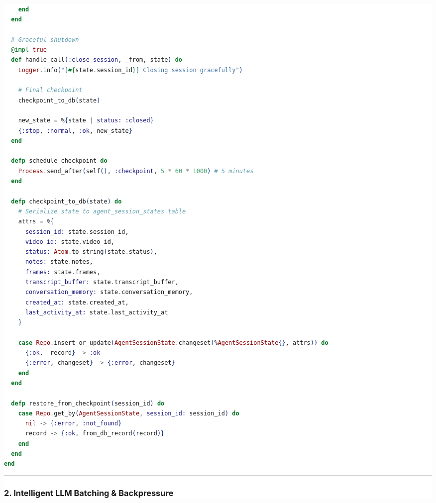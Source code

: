 ```elixir
    end
  end

  # Graceful shutdown
  @impl true
  def handle_call(:close_session, _from, state) do
    Logger.info("[#{state.session_id}] Closing session gracefully")

    # Final checkpoint
    checkpoint_to_db(state)

    new_state = %{state | status: :closed}
    {:stop, :normal, :ok, new_state}
  end

  defp schedule_checkpoint do
    Process.send_after(self(), :checkpoint, 5 * 60 * 1000) # 5 minutes
  end

  defp checkpoint_to_db(state) do
    # Serialize state to agent_session_states table
    attrs = %{
      session_id: state.session_id,
      video_id: state.video_id,
      status: Atom.to_string(state.status),
      notes: state.notes,
      frames: state.frames,
      transcript_buffer: state.transcript_buffer,
      conversation_memory: state.conversation_memory,
      created_at: state.created_at,
      last_activity_at: state.last_activity_at
    }

    case Repo.insert_or_update(AgentSessionState.changeset(%AgentSessionState{}, attrs)) do
      {:ok, _record} -> :ok
      {:error, changeset} -> {:error, changeset}
    end
  end

  defp restore_from_checkpoint(session_id) do
    case Repo.get_by(AgentSessionState, session_id: session_id) do
      nil -> {:error, :not_found}
      record -> {:ok, from_db_record(record)}
    end
  end
end
```

---

### 2. Intelligent LLM Batching & Backpressure
